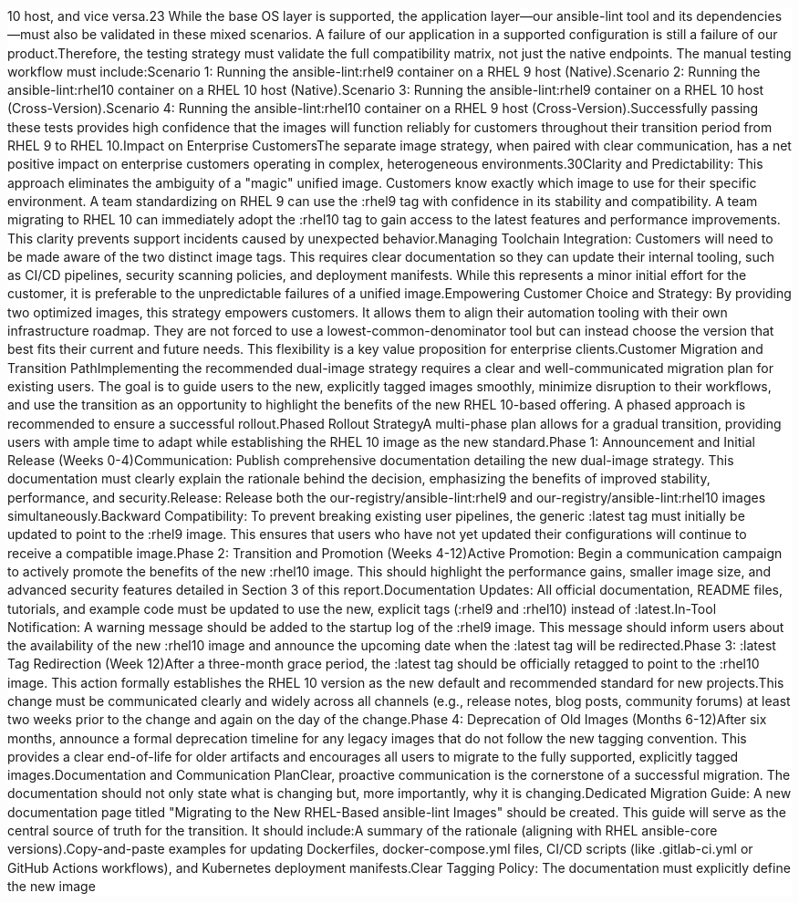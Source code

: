 10 host, and vice versa.23 While the base OS layer is supported, the application layer—our ansible-lint tool and its dependencies—must also be validated in these mixed scenarios. A failure of our application in a supported configuration is still a failure of our product.Therefore, the testing strategy must validate the full compatibility matrix, not just the native endpoints. The manual testing workflow must include:Scenario 1: Running the ansible-lint:rhel9 container on a RHEL 9 host (Native).Scenario 2: Running the ansible-lint:rhel10 container on a RHEL 10 host (Native).Scenario 3: Running the ansible-lint:rhel9 container on a RHEL 10 host (Cross-Version).Scenario 4: Running the ansible-lint:rhel10 container on a RHEL 9 host (Cross-Version).Successfully passing these tests provides high confidence that the images will function reliably for customers throughout their transition period from RHEL 9 to RHEL 10.Impact on Enterprise CustomersThe separate image strategy, when paired with clear communication, has a net positive impact on enterprise customers operating in complex, heterogeneous environments.30Clarity and Predictability: This approach eliminates the ambiguity of a "magic" unified image. Customers know exactly which image to use for their specific environment. A team standardizing on RHEL 9 can use the :rhel9 tag with confidence in its stability and compatibility. A team migrating to RHEL 10 can immediately adopt the :rhel10 tag to gain access to the latest features and performance improvements. This clarity prevents support incidents caused by unexpected behavior.Managing Toolchain Integration: Customers will need to be made aware of the two distinct image tags. This requires clear documentation so they can update their internal tooling, such as CI/CD pipelines, security scanning policies, and deployment manifests. While this represents a minor initial effort for the customer, it is preferable to the unpredictable failures of a unified image.Empowering Customer Choice and Strategy: By providing two optimized images, this strategy empowers customers. It allows them to align their automation tooling with their own infrastructure roadmap. They are not forced to use a lowest-common-denominator tool but can instead choose the version that best fits their current and future needs. This flexibility is a key value proposition for enterprise clients.Customer Migration and Transition PathImplementing the recommended dual-image strategy requires a clear and well-communicated migration plan for existing users. The goal is to guide users to the new, explicitly tagged images smoothly, minimize disruption to their workflows, and use the transition as an opportunity to highlight the benefits of the new RHEL 10-based offering. A phased approach is recommended to ensure a successful rollout.Phased Rollout StrategyA multi-phase plan allows for a gradual transition, providing users with ample time to adapt while establishing the RHEL 10 image as the new standard.Phase 1: Announcement and Initial Release (Weeks 0-4)Communication: Publish comprehensive documentation detailing the new dual-image strategy. This documentation must clearly explain the rationale behind the decision, emphasizing the benefits of improved stability, performance, and security.Release: Release both the our-registry/ansible-lint:rhel9 and our-registry/ansible-lint:rhel10 images simultaneously.Backward Compatibility: To prevent breaking existing user pipelines, the generic :latest tag must initially be updated to point to the :rhel9 image. This ensures that users who have not yet updated their configurations will continue to receive a compatible image.Phase 2: Transition and Promotion (Weeks 4-12)Active Promotion: Begin a communication campaign to actively promote the benefits of the new :rhel10 image. This should highlight the performance gains, smaller image size, and advanced security features detailed in Section 3 of this report.Documentation Updates: All official documentation, README files, tutorials, and example code must be updated to use the new, explicit tags (:rhel9 and :rhel10) instead of :latest.In-Tool Notification: A warning message should be added to the startup log of the :rhel9 image. This message should inform users about the availability of the new :rhel10 image and announce the upcoming date when the :latest tag will be redirected.Phase 3: :latest Tag Redirection (Week 12)After a three-month grace period, the :latest tag should be officially retagged to point to the :rhel10 image. This action formally establishes the RHEL 10 version as the new default and recommended standard for new projects.This change must be communicated clearly and widely across all channels (e.g., release notes, blog posts, community forums) at least two weeks prior to the change and again on the day of the change.Phase 4: Deprecation of Old Images (Months 6-12)After six months, announce a formal deprecation timeline for any legacy images that do not follow the new tagging convention. This provides a clear end-of-life for older artifacts and encourages all users to migrate to the fully supported, explicitly tagged images.Documentation and Communication PlanClear, proactive communication is the cornerstone of a successful migration. The documentation should not only state what is changing but, more importantly, why it is changing.Dedicated Migration Guide: A new documentation page titled "Migrating to the New RHEL-Based ansible-lint Images" should be created. This guide will serve as the central source of truth for the transition. It should include:A summary of the rationale (aligning with RHEL ansible-core versions).Copy-and-paste examples for updating Dockerfiles, docker-compose.yml files, CI/CD scripts (like .gitlab-ci.yml or GitHub Actions workflows), and Kubernetes deployment manifests.Clear Tagging Policy: The documentation must explicitly define the new image